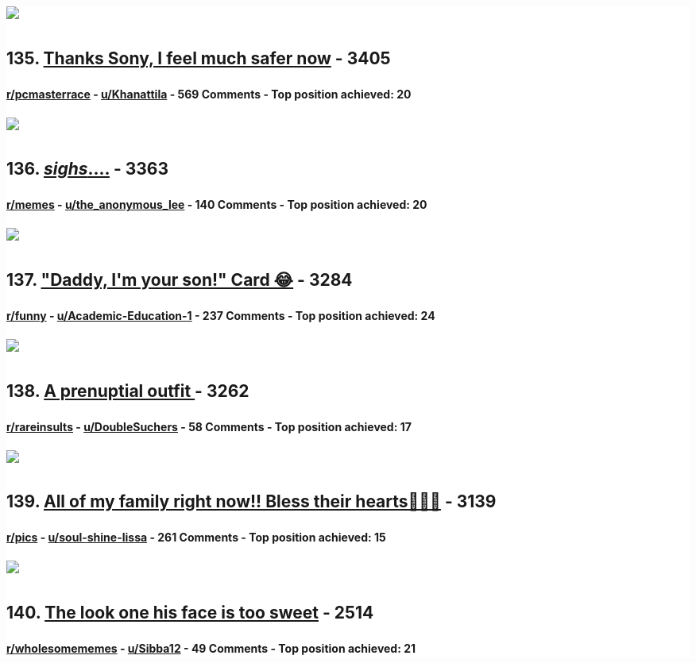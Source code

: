 <a href="https://www.reddit.com/gallery/1d5bagz"><img src="https://a.thumbs.redditmedia.com/kFNJbJp6uA-STP8jeL6baH4fQGbFNyMcNjEsd3uKtD8.jpg"></img></a>

## 135. [Thanks Sony, I feel much safer now](http://reddit.com/r/pcmasterrace/comments/1d4qh3m/thanks_sony_i_feel_much_safer_now/) - 3405
#### [r/pcmasterrace](http://reddit.com/r/pcmasterrace) - [u/Khanattila](http://reddit.com/u/Khanattila) - 569 Comments - Top position achieved: 20

<a href="https://i.redd.it/o3febyxlzp3d1.png"><img src="https://b.thumbs.redditmedia.com/P818cSLax2MXP6r5GXLTWvPbjwKoHVvEkit8sNNazhs.jpg"></img></a>

## 136. [*sighs*....](http://reddit.com/r/memes/comments/1d5b4an/sighs/) - 3363
#### [r/memes](http://reddit.com/r/memes) - [u/the_anonymous_lee](http://reddit.com/u/the_anonymous_lee) - 140 Comments - Top position achieved: 20

<a href="https://i.redd.it/92xx6neyzu3d1.jpeg"><img src="https://a.thumbs.redditmedia.com/YQU7NpE9mf5aJ_CPymDnlkxUFy5GnmAr-fcu79ksM20.jpg"></img></a>

## 137. ["Daddy, I'm your son!" Card 😂](http://reddit.com/r/funny/comments/1d4vcvy/daddy_im_your_son_card/) - 3284
#### [r/funny](http://reddit.com/r/funny) - [u/Academic-Education-1](http://reddit.com/u/Academic-Education-1) - 237 Comments - Top position achieved: 24

<a href="https://v.redd.it/1kfkco89ir3d1"><img src="https://external-preview.redd.it/NmQ5YzFpMjlpcjNkMUEFXIVLf1stSyKljPM4LWfkh0WLpye0vw7vCHN8Obiw.png?width=140&amp;height=140&amp;crop=140:140,smart&amp;format=jpg&amp;v=enabled&amp;lthumb=true&amp;s=6e1c4590289d958548368f1b2a35b9f4169ff703"></img></a>

## 138. [A prenuptial outfit ](http://reddit.com/r/rareinsults/comments/1d4siz0/a_prenuptial_outfit/) - 3262
#### [r/rareinsults](http://reddit.com/r/rareinsults) - [u/DoubleSuchers](http://reddit.com/u/DoubleSuchers) - 58 Comments - Top position achieved: 17

<a href="https://i.redd.it/usah1pmxpq3d1.jpeg"><img src="https://b.thumbs.redditmedia.com/mJ7ayUiRYHMYSiOB-NkSO6KsRTU825SGu58gHaTU7vM.jpg"></img></a>

## 139. [All of my family right now!! Bless their hearts🤷🏼‍♀️](http://reddit.com/r/pics/comments/1d4p4qn/all_of_my_family_right_now_bless_their_hearts/) - 3139
#### [r/pics](http://reddit.com/r/pics) - [u/soul-shine-lissa](http://reddit.com/u/soul-shine-lissa) - 261 Comments - Top position achieved: 15

<a href="https://i.redd.it/ev68rn0bip3d1.jpeg"><img src="https://a.thumbs.redditmedia.com/jQp2A5kVogpf56mVbmKFsJCVuSpE3sEwCg2KNTQq_a8.jpg"></img></a>

## 140. [The look one his face is too sweet](http://reddit.com/r/wholesomememes/comments/1d4soe7/the_look_one_his_face_is_too_sweet/) - 2514
#### [r/wholesomememes](http://reddit.com/r/wholesomememes) - [u/Sibba12](http://reddit.com/u/Sibba12) - 49 Comments - Top position achieved: 21
